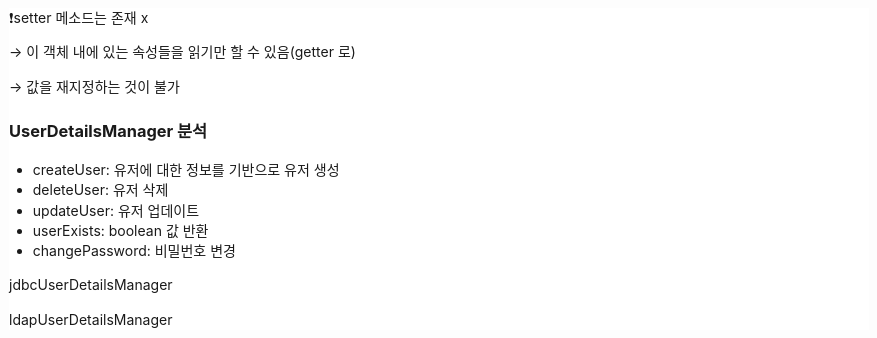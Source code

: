 ❗setter 메소드는 존재 x

→ 이 객체 내에 있는 속성들을 읽기만 할 수 있음(getter 로)

→ 값을 재지정하는 것이 불가

### UserDetailsManager 분석

- createUser: 유저에 대한 정보를 기반으로 유저 생성
- deleteUser: 유저 삭제
- updateUser: 유저 업데이트
- userExists: boolean 값 반환
- changePassword: 비밀번호 변경

jdbcUserDetailsManager

ldapUserDetailsManager